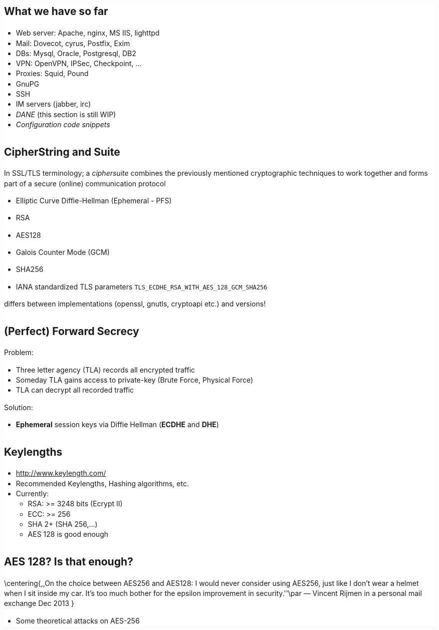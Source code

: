 
## What we have so far

* Web server: Apache, nginx, MS IIS, lighttpd
* Mail: Dovecot, cyrus, Postfix, Exim
* DBs: Mysql, Oracle, Postgresql, DB2
* VPN: OpenVPN, IPSec, Checkpoint, …
* Proxies: Squid, Pound
* GnuPG
* SSH
* IM servers (jabber, irc)
* _DANE_ (this section is still WIP)
* _Configuration code snippets_

## CipherString and Suite

In SSL/TLS terminology; a *ciphersuite* combines the previously mentioned cryptographic techniques to work together and forms part of a secure (online) communication protocol

  * Elliptic Curve Diffie-Hellman (Ephemeral - PFS)
  * RSA
  * AES128
  * Galois Counter Mode (GCM)
  * SHA256

* IANA standardized TLS parameters ``TLS_ECDHE_RSA_WITH_AES_128_GCM_SHA256``

differs between implementations (openssl, gnutls, cryptoapi etc.) and versions!

## (Perfect) Forward Secrecy

Problem:
* Three letter agency (TLA) records all encrypted traffic
* Someday TLA gains access to private-key (Brute Force, Physical Force)
* TLA can decrypt all recorded traffic

Solution:
* **Ephemeral** session keys via Diffie Hellman (**ECDHE** and **DHE**)

## Keylengths

  * http://www.keylength.com/
  * Recommended Keylengths, Hashing algorithms, etc.
  * Currently:
    * RSA: >= 3248 bits (Ecrypt II)
    * ECC: >= 256
    * SHA 2+ (SHA 256,…)
    * AES 128 is good enough

## AES 128? Is that enough?

\centering{,,On the choice between AES256 and AES128: I would never consider using AES256, just
like I don’t wear a helmet when I sit inside my car. It’s too much bother for the epsilon
improvement in security.''\par
— Vincent Rijmen in a personal mail exchange Dec 2013
}
  * Some theoretical attacks on AES-256
